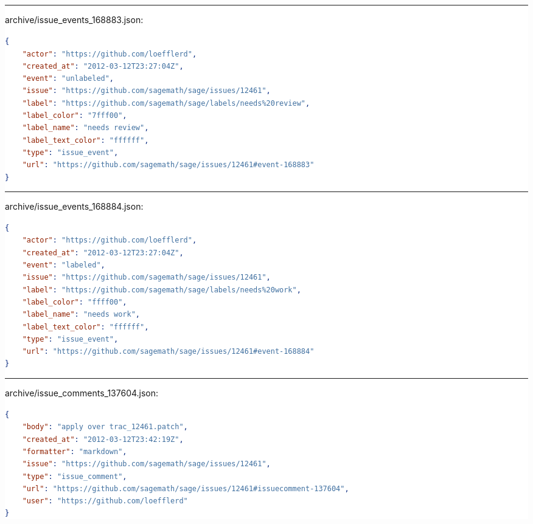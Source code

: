 

---

archive/issue_events_168883.json:
```json
{
    "actor": "https://github.com/loefflerd",
    "created_at": "2012-03-12T23:27:04Z",
    "event": "unlabeled",
    "issue": "https://github.com/sagemath/sage/issues/12461",
    "label": "https://github.com/sagemath/sage/labels/needs%20review",
    "label_color": "7fff00",
    "label_name": "needs review",
    "label_text_color": "ffffff",
    "type": "issue_event",
    "url": "https://github.com/sagemath/sage/issues/12461#event-168883"
}
```



---

archive/issue_events_168884.json:
```json
{
    "actor": "https://github.com/loefflerd",
    "created_at": "2012-03-12T23:27:04Z",
    "event": "labeled",
    "issue": "https://github.com/sagemath/sage/issues/12461",
    "label": "https://github.com/sagemath/sage/labels/needs%20work",
    "label_color": "ffff00",
    "label_name": "needs work",
    "label_text_color": "ffffff",
    "type": "issue_event",
    "url": "https://github.com/sagemath/sage/issues/12461#event-168884"
}
```



---

archive/issue_comments_137604.json:
```json
{
    "body": "apply over trac_12461.patch",
    "created_at": "2012-03-12T23:42:19Z",
    "formatter": "markdown",
    "issue": "https://github.com/sagemath/sage/issues/12461",
    "type": "issue_comment",
    "url": "https://github.com/sagemath/sage/issues/12461#issuecomment-137604",
    "user": "https://github.com/loefflerd"
}
```
